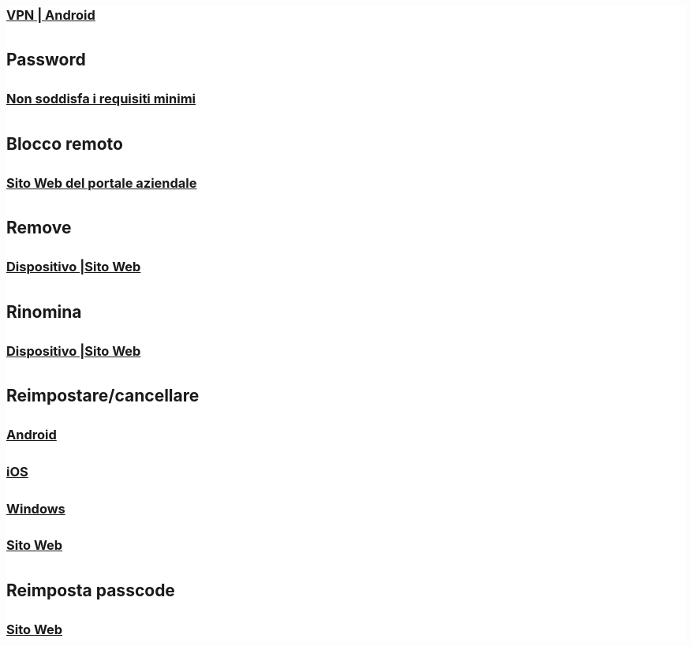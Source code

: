 ### <a name="vpn-androidinstall-your-companys-virtual-private-network-vpn-androidmd"></a>[VPN | Android](install-your-companys-virtual-private-network-VPN-android.md)

## <a name="password"></a>Password
### <a name="does-not-meet-admin-requirementspassword-does-not-meet-it-administrator-requirementsmd"></a>[Non soddisfa i requisiti minimi](password-does-not-meet-it-administrator-requirements.md)

## <a name="remote-lock"></a>Blocco remoto
### <a name="company-portal-websiteremote-lock-your-device-cpwebsitemd"></a>[Sito Web del portale aziendale](remote-lock-your-device-cpwebsite.md)

## <a name="remove"></a>Remove
### <a name="your-device-websiteremove-your-device-cpwebsitemd"></a>[Dispositivo |Sito Web](remove-your-device-cpwebsite.md)

## <a name="rename"></a>Rinomina
### <a name="your-device-websiterename-your-device-cpwebsitemd"></a>[Dispositivo |Sito Web](rename-your-device-cpwebsite.md)

## <a name="reseterase"></a>Reimpostare/cancellare
### <a name="androidreset-erase-your-lost-or-stolen-device-androidmd"></a>[Android](reset-erase-your-lost-or-stolen-device-android.md)
### <a name="iosreset-erase-your-lost-or-stolen-device-iosmd"></a>[iOS](reset-erase-your-lost-or-stolen-device-ios.md)
### <a name="windowsreset-erase-your-lost-or-stolen-device-windowsmd"></a>[Windows](reset-erase-your-lost-or-stolen-device-windows.md)
### <a name="websitereset-your-device-cpwebsitemd"></a>[Sito Web](reset-your-device-cpwebsite.md)

## <a name="reset-passcode"></a>Reimposta passcode
### <a name="websitereset-your-passcode-cpwebsitemd"></a>[Sito Web](reset-your-passcode-cpwebsite.md)
